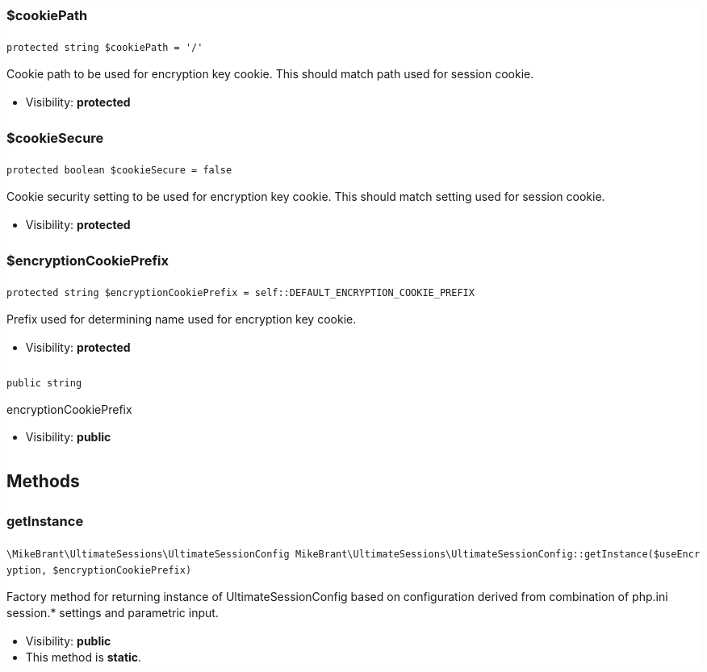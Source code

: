 ### $cookiePath

    protected string $cookiePath = '/'

Cookie path to be used for encryption key cookie. This should match
path used for session cookie.



* Visibility: **protected**


### $cookieSecure

    protected boolean $cookieSecure = false

Cookie security setting to be used for encryption key cookie. This
should match setting used for session cookie.



* Visibility: **protected**


### $encryptionCookiePrefix

    protected string $encryptionCookiePrefix = self::DEFAULT_ENCRYPTION_COOKIE_PREFIX

Prefix used for determining name used for encryption key cookie.



* Visibility: **protected**


### 

    public string 

encryptionCookiePrefix



* Visibility: **public**


Methods
-------


### getInstance

    \MikeBrant\UltimateSessions\UltimateSessionConfig MikeBrant\UltimateSessions\UltimateSessionConfig::getInstance($useEncryption, $encryptionCookiePrefix)

Factory method for returning instance of UltimateSessionConfig
based on configuration derived from combination of php.ini session.*
settings and parametric input.



* Visibility: **public**
* This method is **static**.
